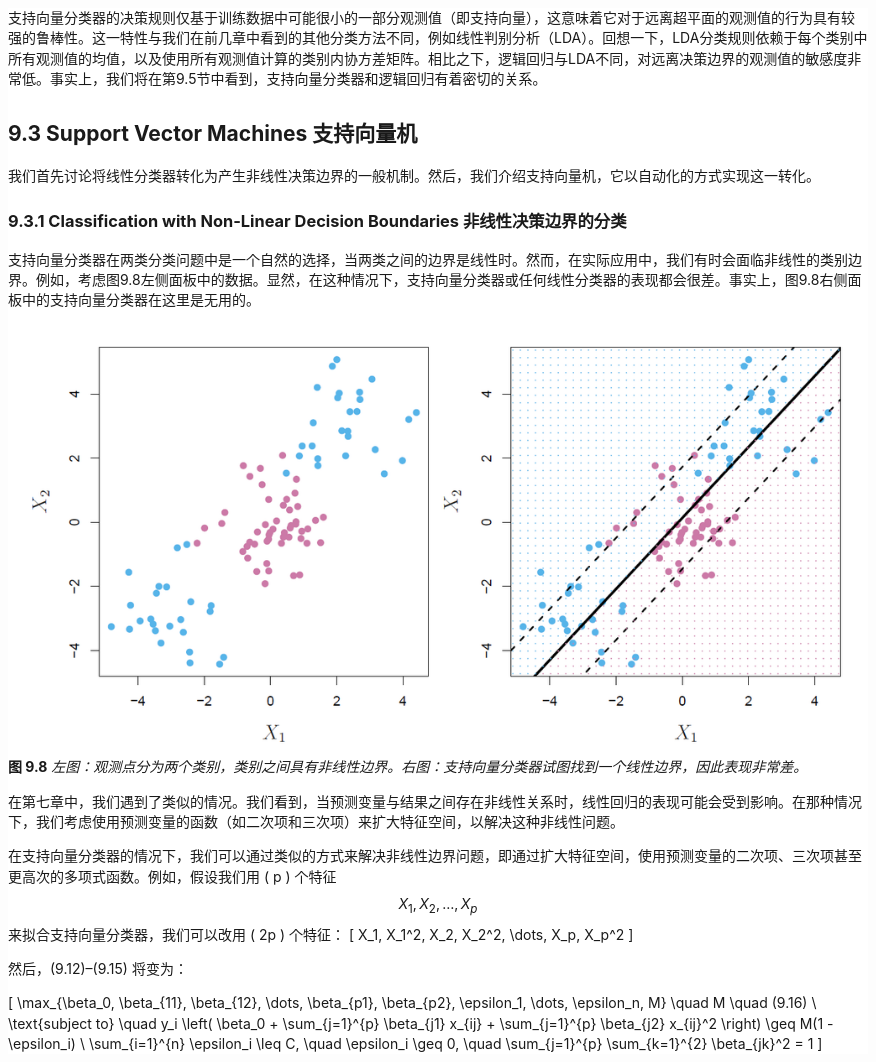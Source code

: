 支持向量分类器的决策规则仅基于训练数据中可能很小的一部分观测值（即支持向量），这意味着它对于远离超平面的观测值的行为具有较强的鲁棒性。这一特性与我们在前几章中看到的其他分类方法不同，例如线性判别分析（LDA）。回想一下，LDA分类规则依赖于每个类别中所有观测值的均值，以及使用所有观测值计算的类别内协方差矩阵。相比之下，逻辑回归与LDA不同，对远离决策边界的观测值的敏感度非常低。事实上，我们将在第9.5节中看到，支持向量分类器和逻辑回归有着密切的关系。

## 9.3 Support Vector Machines 支持向量机

我们首先讨论将线性分类器转化为产生非线性决策边界的一般机制。然后，我们介绍支持向量机，它以自动化的方式实现这一转化。

### 9.3.1 Classification with Non-Linear Decision Boundaries 非线性决策边界的分类
支持向量分类器在两类分类问题中是一个自然的选择，当两类之间的边界是线性时。然而，在实际应用中，我们有时会面临非线性的类别边界。例如，考虑图9.8左侧面板中的数据。显然，在这种情况下，支持向量分类器或任何线性分类器的表现都会很差。事实上，图9.8右侧面板中的支持向量分类器在这里是无用的。

![](pic/9-8.png)
**图 9.8** *左图：观测点分为两个类别，类别之间具有非线性边界。右图：支持向量分类器试图找到一个线性边界，因此表现非常差。*

在第七章中，我们遇到了类似的情况。我们看到，当预测变量与结果之间存在非线性关系时，线性回归的表现可能会受到影响。在那种情况下，我们考虑使用预测变量的函数（如二次项和三次项）来扩大特征空间，以解决这种非线性问题。

在支持向量分类器的情况下，我们可以通过类似的方式来解决非线性边界问题，即通过扩大特征空间，使用预测变量的二次项、三次项甚至更高次的多项式函数。例如，假设我们用 \( p \) 个特征
$$
X_1, X_2, \dots, X_p
$$
来拟合支持向量分类器，我们可以改用 \( 2p \) 个特征：
\[
X_1, X_1^2, X_2, X_2^2, \dots, X_p, X_p^2
\]

然后，(9.12)–(9.15) 将变为：

\[
\max_{\beta_0, \beta_{11}, \beta_{12}, \dots, \beta_{p1}, \beta_{p2}, \epsilon_1, \dots, \epsilon_n, M} \quad M \quad (9.16) \\
\text{subject to} \quad 
y_i \left( \beta_0 + \sum_{j=1}^{p} \beta_{j1} x_{ij} + \sum_{j=1}^{p} \beta_{j2} x_{ij}^2 \right) \geq M(1 - \epsilon_i) \\
\sum_{i=1}^{n} \epsilon_i \leq C, \quad \epsilon_i \geq 0, \quad \sum_{j=1}^{p} \sum_{k=1}^{2} \beta_{jk}^2 = 1
\]
